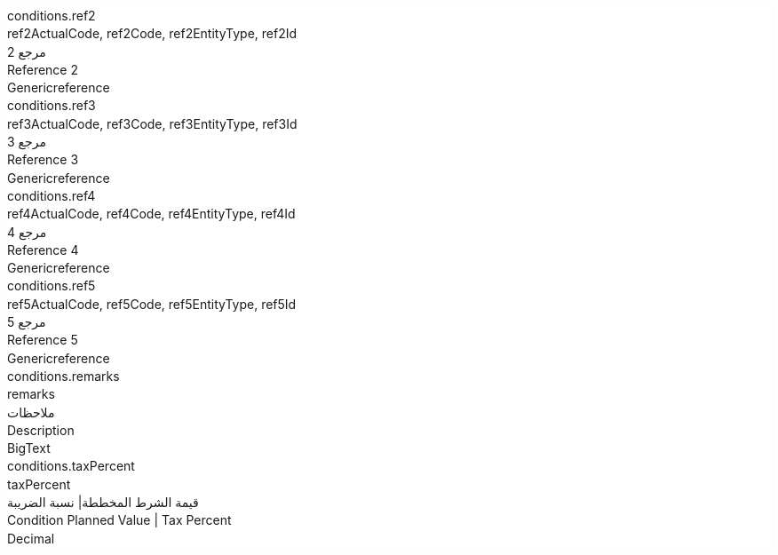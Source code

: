 </div>

<div class="row searchable" id="conditions.ref2">
<div class="cell" data-label="Property">conditions.ref2</div>
<div class="cell gen-ref-column" data-label="Column">ref2ActualCode,  ref2Code,  ref2EntityType,  ref2Id</div>
<div class="cell" data-label="Arabic">مرجع 2</div>
<div class="cell" data-label="English">Reference 2</div>
<div class="cell" data-label="Type">Genericreference</div>

</div>

<div class="row searchable" id="conditions.ref3">
<div class="cell" data-label="Property">conditions.ref3</div>
<div class="cell gen-ref-column" data-label="Column">ref3ActualCode,  ref3Code,  ref3EntityType,  ref3Id</div>
<div class="cell" data-label="Arabic">مرجع 3</div>
<div class="cell" data-label="English">Reference 3</div>
<div class="cell" data-label="Type">Genericreference</div>

</div>

<div class="row searchable" id="conditions.ref4">
<div class="cell" data-label="Property">conditions.ref4</div>
<div class="cell gen-ref-column" data-label="Column">ref4ActualCode,  ref4Code,  ref4EntityType,  ref4Id</div>
<div class="cell" data-label="Arabic">مرجع 4</div>
<div class="cell" data-label="English">Reference 4</div>
<div class="cell" data-label="Type">Genericreference</div>

</div>

<div class="row searchable" id="conditions.ref5">
<div class="cell" data-label="Property">conditions.ref5</div>
<div class="cell gen-ref-column" data-label="Column">ref5ActualCode,  ref5Code,  ref5EntityType,  ref5Id</div>
<div class="cell" data-label="Arabic">مرجع 5</div>
<div class="cell" data-label="English">Reference 5</div>
<div class="cell" data-label="Type">Genericreference</div>

</div>

<div class="row searchable" id="conditions.remarks">
<div class="cell" data-label="Property">conditions.remarks</div>
<div class="cell" data-label="Column">remarks</div>
<div class="cell" data-label="Arabic">ملاحظات</div>
<div class="cell" data-label="English">Description</div>
<div class="cell" data-label="Type">BigText</div>

</div>

<div class="row searchable" id="conditions.taxPercent">
<div class="cell" data-label="Property">conditions.taxPercent</div>
<div class="cell" data-label="Column">taxPercent</div>
<div class="cell" data-label="Arabic">قيمة الشرط المخططة| نسبة الضريبة</div>
<div class="cell" data-label="English">Condition Planned Value | Tax Percent</div>
<div class="cell" data-label="Type">Decimal</div>
